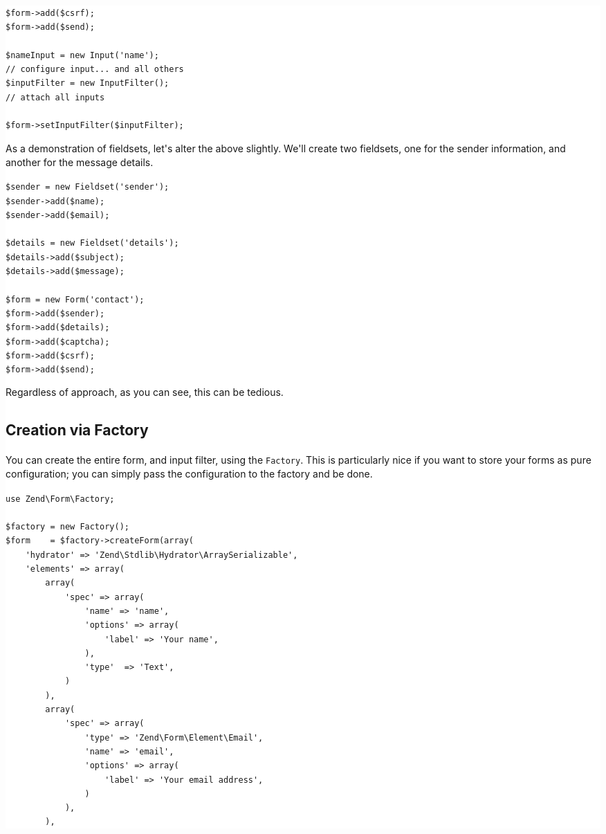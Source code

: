 ``` sourceCode
$form->add($csrf);
$form->add($send);

$nameInput = new Input('name');
// configure input... and all others
$inputFilter = new InputFilter();
// attach all inputs

$form->setInputFilter($inputFilter);
```

As a demonstration of fieldsets, let's alter the above slightly. We'll create two fieldsets, one for
the sender information, and another for the message details.

``` sourceCode
$sender = new Fieldset('sender');
$sender->add($name);
$sender->add($email);

$details = new Fieldset('details');
$details->add($subject);
$details->add($message);

$form = new Form('contact');
$form->add($sender);
$form->add($details);
$form->add($captcha);
$form->add($csrf);
$form->add($send);
```

Regardless of approach, as you can see, this can be tedious.

## Creation via Factory

You can create the entire form, and input filter, using the `Factory`. This is particularly nice if
you want to store your forms as pure configuration; you can simply pass the configuration to the
factory and be done.

``` sourceCode
use Zend\Form\Factory;

$factory = new Factory();
$form    = $factory->createForm(array(
    'hydrator' => 'Zend\Stdlib\Hydrator\ArraySerializable',
    'elements' => array(
        array(
            'spec' => array(
                'name' => 'name',
                'options' => array(
                    'label' => 'Your name',
                ),
                'type'  => 'Text',
            )
        ),
        array(
            'spec' => array(
                'type' => 'Zend\Form\Element\Email',
                'name' => 'email',
                'options' => array(
                    'label' => 'Your email address',
                )
            ),
        ),
```